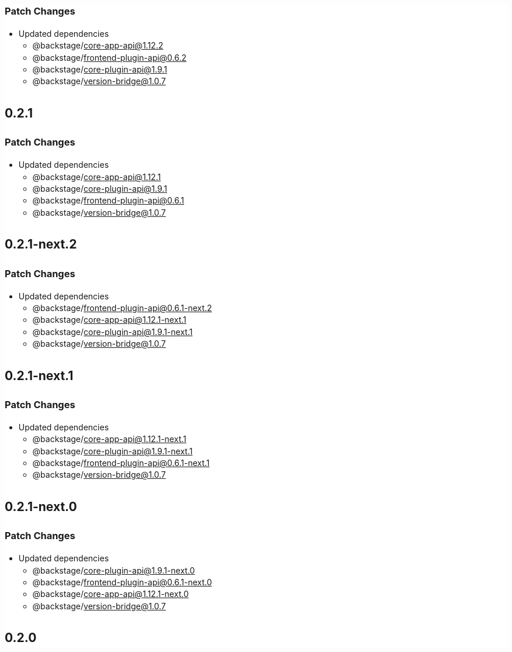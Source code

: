 ### Patch Changes

- Updated dependencies
  - @backstage/core-app-api@1.12.2
  - @backstage/frontend-plugin-api@0.6.2
  - @backstage/core-plugin-api@1.9.1
  - @backstage/version-bridge@1.0.7

## 0.2.1

### Patch Changes

- Updated dependencies
  - @backstage/core-app-api@1.12.1
  - @backstage/core-plugin-api@1.9.1
  - @backstage/frontend-plugin-api@0.6.1
  - @backstage/version-bridge@1.0.7

## 0.2.1-next.2

### Patch Changes

- Updated dependencies
  - @backstage/frontend-plugin-api@0.6.1-next.2
  - @backstage/core-app-api@1.12.1-next.1
  - @backstage/core-plugin-api@1.9.1-next.1
  - @backstage/version-bridge@1.0.7

## 0.2.1-next.1

### Patch Changes

- Updated dependencies
  - @backstage/core-app-api@1.12.1-next.1
  - @backstage/core-plugin-api@1.9.1-next.1
  - @backstage/frontend-plugin-api@0.6.1-next.1
  - @backstage/version-bridge@1.0.7

## 0.2.1-next.0

### Patch Changes

- Updated dependencies
  - @backstage/core-plugin-api@1.9.1-next.0
  - @backstage/frontend-plugin-api@0.6.1-next.0
  - @backstage/core-app-api@1.12.1-next.0
  - @backstage/version-bridge@1.0.7

## 0.2.0

